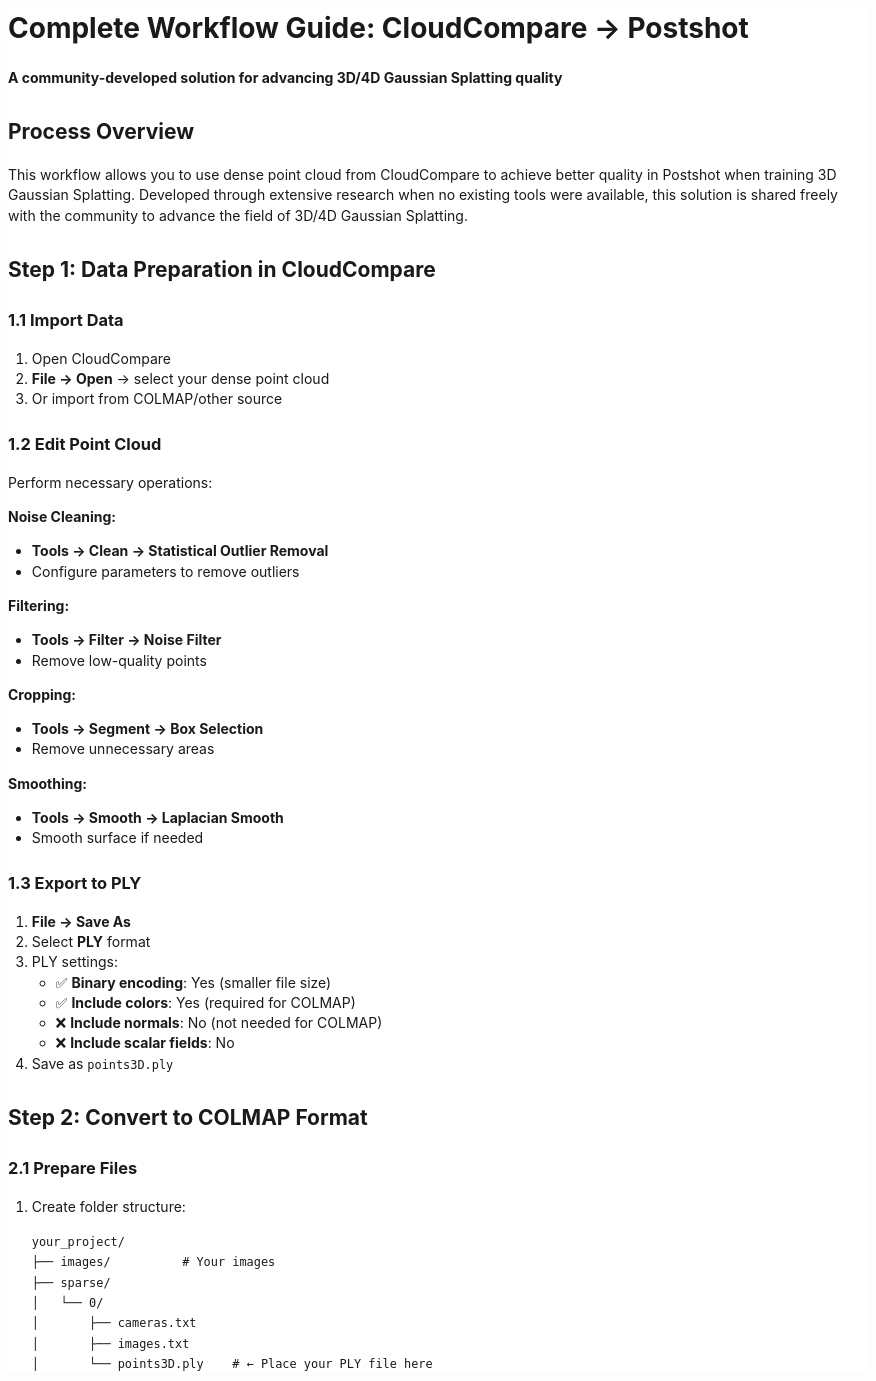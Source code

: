 # Complete Workflow Guide: CloudCompare → Postshot

**A community-developed solution for advancing 3D/4D Gaussian Splatting quality**

## Process Overview

This workflow allows you to use dense point cloud from CloudCompare to achieve better quality in Postshot when training 3D Gaussian Splatting. Developed through extensive research when no existing tools were available, this solution is shared freely with the community to advance the field of 3D/4D Gaussian Splatting.

## Step 1: Data Preparation in CloudCompare

### 1.1 Import Data
1. Open CloudCompare
2. **File → Open** → select your dense point cloud
3. Or import from COLMAP/other source

### 1.2 Edit Point Cloud
Perform necessary operations:

**Noise Cleaning:**
- **Tools → Clean → Statistical Outlier Removal**
- Configure parameters to remove outliers

**Filtering:**
- **Tools → Filter → Noise Filter**
- Remove low-quality points

**Cropping:**
- **Tools → Segment → Box Selection**
- Remove unnecessary areas

**Smoothing:**
- **Tools → Smooth → Laplacian Smooth**
- Smooth surface if needed

### 1.3 Export to PLY
1. **File → Save As**
2. Select **PLY** format
3. PLY settings:
   - ✅ **Binary encoding**: Yes (smaller file size)
   - ✅ **Include colors**: Yes (required for COLMAP)
   - ❌ **Include normals**: No (not needed for COLMAP)
   - ❌ **Include scalar fields**: No
4. Save as `points3D.ply`

## Step 2: Convert to COLMAP Format

### 2.1 Prepare Files
1. Create folder structure:
   ```
   your_project/
   ├── images/          # Your images
   ├── sparse/
   │   └── 0/
   │       ├── cameras.txt
   │       ├── images.txt
   │       └── points3D.ply    # ← Place your PLY file here
   ```
